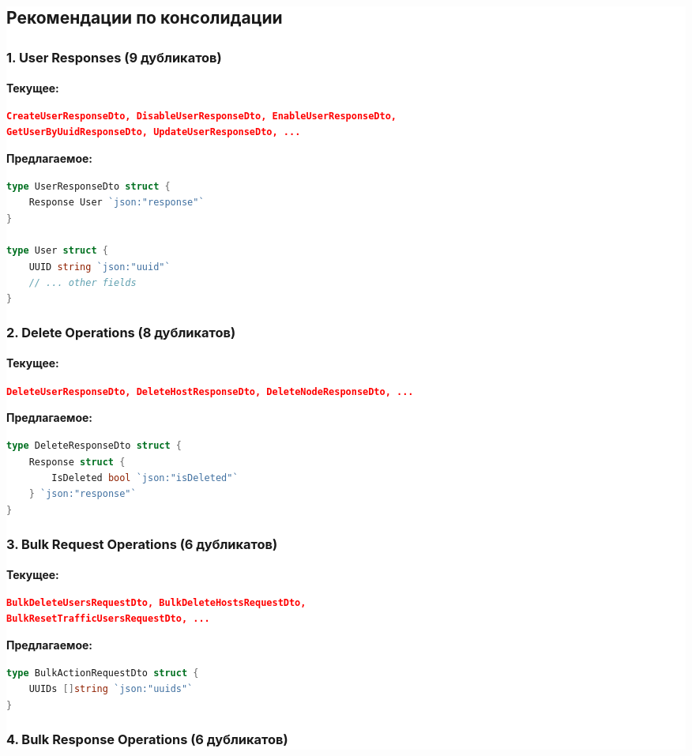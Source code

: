 ## Рекомендации по консолидации

### 1. User Responses (9 дубликатов)

**Текущее:**
```json
CreateUserResponseDto, DisableUserResponseDto, EnableUserResponseDto, 
GetUserByUuidResponseDto, UpdateUserResponseDto, ...
```

**Предлагаемое:**
```go
type UserResponseDto struct {
    Response User `json:"response"`
}

type User struct {
    UUID string `json:"uuid"`
    // ... other fields
}
```

### 2. Delete Operations (8 дубликатов)

**Текущее:**
```json
DeleteUserResponseDto, DeleteHostResponseDto, DeleteNodeResponseDto, ...
```

**Предлагаемое:**
```go
type DeleteResponseDto struct {
    Response struct {
        IsDeleted bool `json:"isDeleted"`
    } `json:"response"`
}
```

### 3. Bulk Request Operations (6 дубликатов)

**Текущее:**
```json
BulkDeleteUsersRequestDto, BulkDeleteHostsRequestDto, 
BulkResetTrafficUsersRequestDto, ...
```

**Предлагаемое:**
```go
type BulkActionRequestDto struct {
    UUIDs []string `json:"uuids"`
}
```

### 4. Bulk Response Operations (6 дубликатов)

